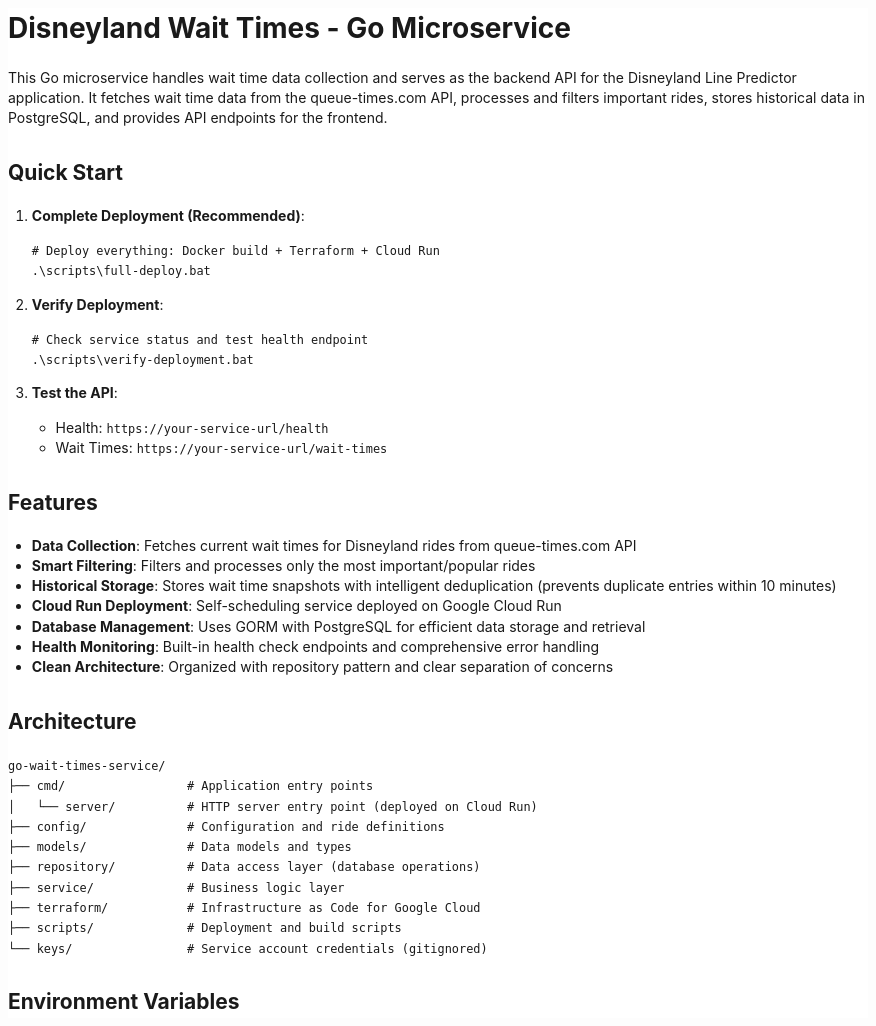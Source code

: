 # Disneyland Wait Times - Go Microservice

This Go microservice handles wait time data collection and serves as the backend API for the Disneyland Line Predictor application. It fetches wait time data from the queue-times.com API, processes and filters important rides, stores historical data in PostgreSQL, and provides API endpoints for the frontend.

## Quick Start

1. **Complete Deployment (Recommended)**:
   ```batch
   # Deploy everything: Docker build + Terraform + Cloud Run
   .\scripts\full-deploy.bat
   ```

2. **Verify Deployment**:
   ```batch
   # Check service status and test health endpoint
   .\scripts\verify-deployment.bat
   ```

3. **Test the API**:
   - Health: `https://your-service-url/health`
   - Wait Times: `https://your-service-url/wait-times`

## Features

- **Data Collection**: Fetches current wait times for Disneyland rides from queue-times.com API
- **Smart Filtering**: Filters and processes only the most important/popular rides
- **Historical Storage**: Stores wait time snapshots with intelligent deduplication (prevents duplicate entries within 10 minutes)
- **Cloud Run Deployment**: Self-scheduling service deployed on Google Cloud Run
- **Database Management**: Uses GORM with PostgreSQL for efficient data storage and retrieval
- **Health Monitoring**: Built-in health check endpoints and comprehensive error handling
- **Clean Architecture**: Organized with repository pattern and clear separation of concerns

## Architecture

```
go-wait-times-service/
├── cmd/                 # Application entry points
│   └── server/          # HTTP server entry point (deployed on Cloud Run)
├── config/              # Configuration and ride definitions
├── models/              # Data models and types
├── repository/          # Data access layer (database operations)
├── service/             # Business logic layer
├── terraform/           # Infrastructure as Code for Google Cloud
├── scripts/             # Deployment and build scripts
└── keys/                # Service account credentials (gitignored)
```

## Environment Variables
